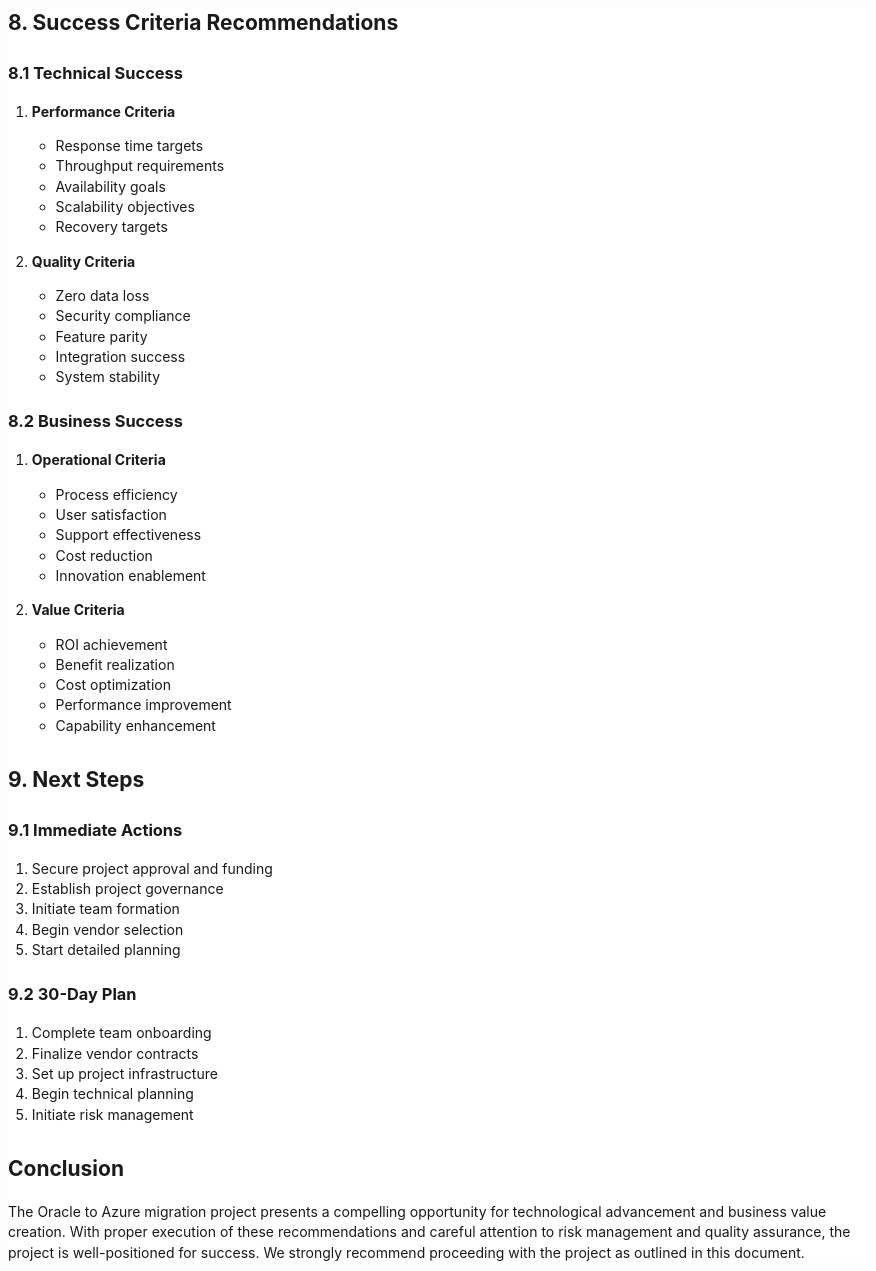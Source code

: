 ## 8. Success Criteria Recommendations

### 8.1 Technical Success
1. **Performance Criteria**
   - Response time targets
   - Throughput requirements
   - Availability goals
   - Scalability objectives
   - Recovery targets

2. **Quality Criteria**
   - Zero data loss
   - Security compliance
   - Feature parity
   - Integration success
   - System stability

### 8.2 Business Success
1. **Operational Criteria**
   - Process efficiency
   - User satisfaction
   - Support effectiveness
   - Cost reduction
   - Innovation enablement

2. **Value Criteria**
   - ROI achievement
   - Benefit realization
   - Cost optimization
   - Performance improvement
   - Capability enhancement

## 9. Next Steps

### 9.1 Immediate Actions
1. Secure project approval and funding
2. Establish project governance
3. Initiate team formation
4. Begin vendor selection
5. Start detailed planning

### 9.2 30-Day Plan
1. Complete team onboarding
2. Finalize vendor contracts
3. Set up project infrastructure
4. Begin technical planning
5. Initiate risk management

## Conclusion
The Oracle to Azure migration project presents a compelling opportunity for technological advancement and business value creation. With proper execution of these recommendations and careful attention to risk management and quality assurance, the project is well-positioned for success. We strongly recommend proceeding with the project as outlined in this document.